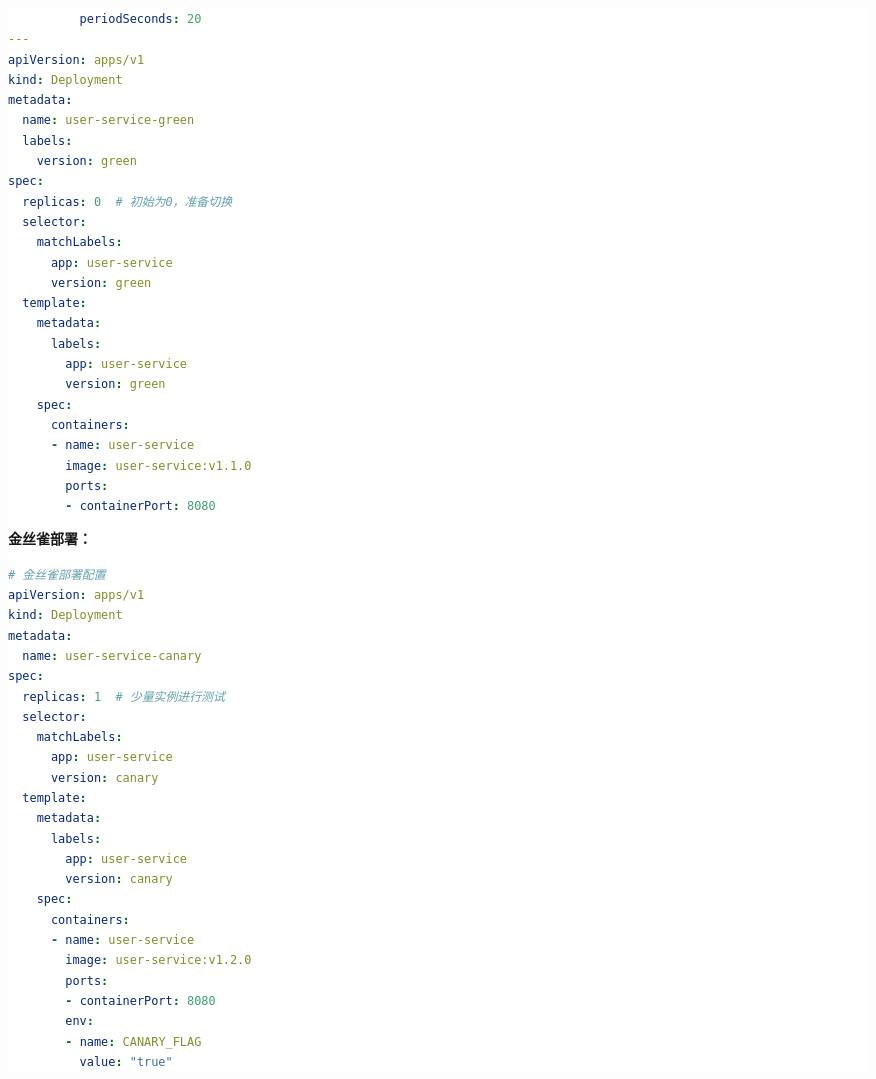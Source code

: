 ```yaml
          periodSeconds: 20
---
apiVersion: apps/v1
kind: Deployment
metadata:
  name: user-service-green
  labels:
    version: green
spec:
  replicas: 0  # 初始为0，准备切换
  selector:
    matchLabels:
      app: user-service
      version: green
  template:
    metadata:
      labels:
        app: user-service
        version: green
    spec:
      containers:
      - name: user-service
        image: user-service:v1.1.0
        ports:
        - containerPort: 8080
```

**金丝雀部署：**

```yaml
# 金丝雀部署配置
apiVersion: apps/v1
kind: Deployment
metadata:
  name: user-service-canary
spec:
  replicas: 1  # 少量实例进行测试
  selector:
    matchLabels:
      app: user-service
      version: canary
  template:
    metadata:
      labels:
        app: user-service
        version: canary
    spec:
      containers:
      - name: user-service
        image: user-service:v1.2.0
        ports:
        - containerPort: 8080
        env:
        - name: CANARY_FLAG
          value: "true"
```
